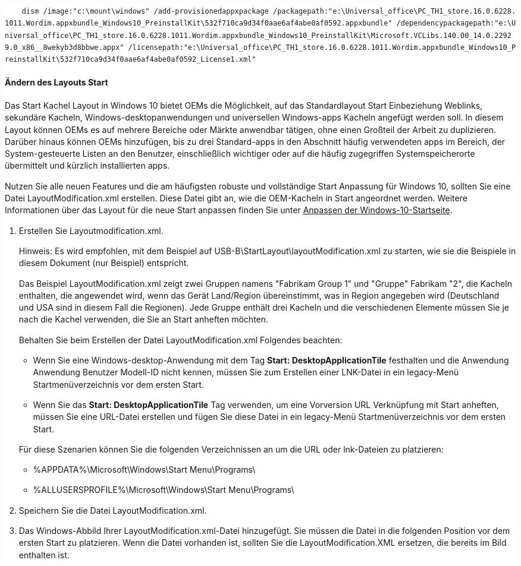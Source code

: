         dism /image:"c:\mount\windows" /add-provisionedappxpackage /packagepath:"e:\Universal_office\PC_TH1_store.16.0.6228.1011.Wordim.appxbundle_Windows10_PreinstallKit\532f710ca9d34f0aae6af4abe0af0592.appxbundle" /dependencypackagepath:"e:\Universal_office\PC_TH1_store.16.0.6228.1011.Wordim.appxbundle_Windows10_PreinstallKit\Microsoft.VCLibs.140.00_14.0.22929.0_x86__8wekyb3d8bbwe.appx" /licensepath:"e:\Universal_office\PC_TH1_store.16.0.6228.1011.Wordim.appxbundle_Windows10_PreinstallKit\532f710ca9d34f0aae6af4abe0af0592_License1.xml"

#### <a name="modify-the-start-layout"></a>Ändern des Layouts Start

Das Start Kachel Layout in Windows 10 bietet OEMs die Möglichkeit, auf das Standardlayout Start Einbeziehung Weblinks, sekundäre Kacheln, Windows-desktopanwendungen und universellen Windows-apps Kacheln angefügt werden soll. In diesem Layout können OEMs es auf mehrere Bereiche oder Märkte anwendbar tätigen, ohne einen Großteil der Arbeit zu duplizieren. Darüber hinaus können OEMs hinzufügen, bis zu drei Standard-apps in den Abschnitt häufig verwendeten apps im Bereich, der System-gesteuerte Listen an den Benutzer, einschließlich wichtiger oder auf die häufig zugegriffen Systemspeicherorte übermittelt und kürzlich installierten apps.

Nutzen Sie alle neuen Features und die am häufigsten robuste und vollständige Start Anpassung für Windows 10, sollten Sie eine Datei LayoutModification.xml erstellen. Diese Datei gibt an, wie die OEM-Kacheln in Start angeordnet werden. Weitere Informationen über das Layout für die neue Start anpassen finden Sie unter [Anpassen der Windows-10-Startseite](https://msdn.microsoft.com/library/windows/hardware/Mt170651.aspx).

1.  Erstellen Sie Layoutmodification.xml.

    Hinweis: Es wird empfohlen, mit dem Beispiel auf USB-B\StartLayout\layoutModification.xml zu starten, wie sie die Beispiele in diesem Dokument (nur Beispiel) entspricht.

    Das Beispiel LayoutModification.xml zeigt zwei Gruppen namens "Fabrikam Group 1" und "Gruppe" Fabrikam "2", die Kacheln enthalten, die angewendet wird, wenn das Gerät Land/Region übereinstimmt, was in Region angegeben wird (Deutschland und USA sind in diesem Fall die Regionen). Jede Gruppe enthält drei Kacheln und die verschiedenen Elemente müssen Sie je nach die Kachel verwenden, die Sie an Start anheften möchten.

    Behalten Sie beim Erstellen der Datei LayoutModification.xml Folgendes beachten:

    -   Wenn Sie eine Windows-desktop-Anwendung mit dem Tag **Start: DesktopApplicationTile** festhalten und die Anwendung Anwendung Benutzer Modell-ID nicht kennen, müssen Sie zum Erstellen einer LNK-Datei in ein legacy-Menü Startmenüverzeichnis vor dem ersten Start.

    -   Wenn Sie das **Start: DesktopApplicationTile** Tag verwenden, um eine Vorversion URL Verknüpfung mit Start anheften, müssen Sie eine URL-Datei erstellen und fügen Sie diese Datei in ein legacy-Menü Startmenüverzeichnis vor dem ersten Start.

    Für diese Szenarien können Sie die folgenden Verzeichnissen an um die URL oder lnk-Dateien zu platzieren:

    -   %APPDATA%\Microsoft\Windows\Start Menu\Programs\

    -   %ALLUSERSPROFILE%\Microsoft\Windows\Start Menu\Programs\

1.  Speichern Sie die Datei LayoutModification.xml.

2.  Das Windows-Abbild Ihrer LayoutModification.xml-Datei hinzugefügt. Sie müssen die Datei in die folgenden Position vor dem ersten Start zu platzieren. Wenn die Datei vorhanden ist, sollten Sie die LayoutModification.XML ersetzen, die bereits im Bild enthalten ist.
